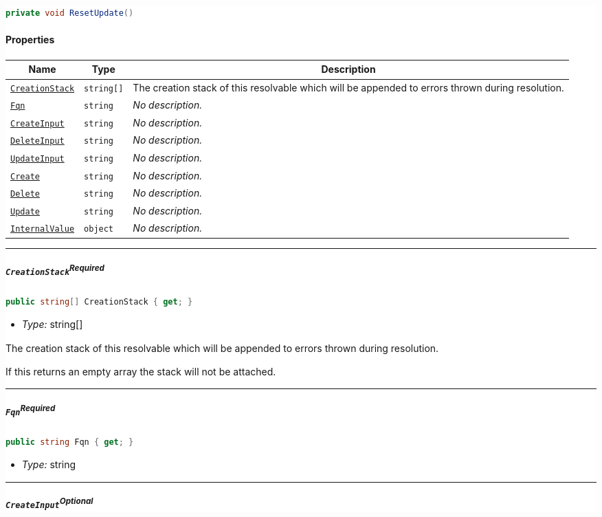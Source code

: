 ```csharp
private void ResetUpdate()
```


#### Properties <a name="Properties" id="Properties"></a>

| **Name** | **Type** | **Description** |
| --- | --- | --- |
| <code><a href="#rhizo-co-terraform-provider-oci.nosqlTableReplica.NosqlTableReplicaTimeoutsOutputReference.property.creationStack">CreationStack</a></code> | <code>string[]</code> | The creation stack of this resolvable which will be appended to errors thrown during resolution. |
| <code><a href="#rhizo-co-terraform-provider-oci.nosqlTableReplica.NosqlTableReplicaTimeoutsOutputReference.property.fqn">Fqn</a></code> | <code>string</code> | *No description.* |
| <code><a href="#rhizo-co-terraform-provider-oci.nosqlTableReplica.NosqlTableReplicaTimeoutsOutputReference.property.createInput">CreateInput</a></code> | <code>string</code> | *No description.* |
| <code><a href="#rhizo-co-terraform-provider-oci.nosqlTableReplica.NosqlTableReplicaTimeoutsOutputReference.property.deleteInput">DeleteInput</a></code> | <code>string</code> | *No description.* |
| <code><a href="#rhizo-co-terraform-provider-oci.nosqlTableReplica.NosqlTableReplicaTimeoutsOutputReference.property.updateInput">UpdateInput</a></code> | <code>string</code> | *No description.* |
| <code><a href="#rhizo-co-terraform-provider-oci.nosqlTableReplica.NosqlTableReplicaTimeoutsOutputReference.property.create">Create</a></code> | <code>string</code> | *No description.* |
| <code><a href="#rhizo-co-terraform-provider-oci.nosqlTableReplica.NosqlTableReplicaTimeoutsOutputReference.property.delete">Delete</a></code> | <code>string</code> | *No description.* |
| <code><a href="#rhizo-co-terraform-provider-oci.nosqlTableReplica.NosqlTableReplicaTimeoutsOutputReference.property.update">Update</a></code> | <code>string</code> | *No description.* |
| <code><a href="#rhizo-co-terraform-provider-oci.nosqlTableReplica.NosqlTableReplicaTimeoutsOutputReference.property.internalValue">InternalValue</a></code> | <code>object</code> | *No description.* |

---

##### `CreationStack`<sup>Required</sup> <a name="CreationStack" id="rhizo-co-terraform-provider-oci.nosqlTableReplica.NosqlTableReplicaTimeoutsOutputReference.property.creationStack"></a>

```csharp
public string[] CreationStack { get; }
```

- *Type:* string[]

The creation stack of this resolvable which will be appended to errors thrown during resolution.

If this returns an empty array the stack will not be attached.

---

##### `Fqn`<sup>Required</sup> <a name="Fqn" id="rhizo-co-terraform-provider-oci.nosqlTableReplica.NosqlTableReplicaTimeoutsOutputReference.property.fqn"></a>

```csharp
public string Fqn { get; }
```

- *Type:* string

---

##### `CreateInput`<sup>Optional</sup> <a name="CreateInput" id="rhizo-co-terraform-provider-oci.nosqlTableReplica.NosqlTableReplicaTimeoutsOutputReference.property.createInput"></a>
